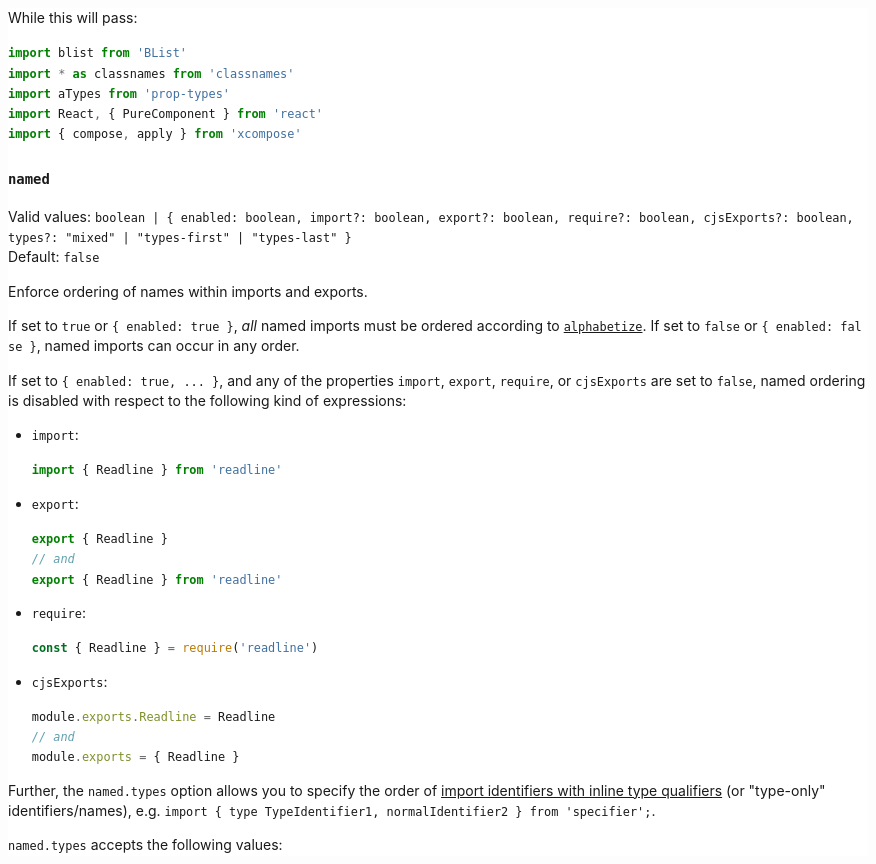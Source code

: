 While this will pass:

```ts
import blist from 'BList'
import * as classnames from 'classnames'
import aTypes from 'prop-types'
import React, { PureComponent } from 'react'
import { compose, apply } from 'xcompose'
```

### `named`

Valid values: `boolean | { enabled: boolean, import?: boolean, export?: boolean, require?: boolean, cjsExports?: boolean, types?: "mixed" | "types-first" | "types-last" }` \
Default: `false`

Enforce ordering of names within imports and exports.

If set to `true` or `{ enabled: true }`, _all_ named imports must be ordered according to [`alphabetize`][30].
If set to `false` or `{ enabled: false }`, named imports can occur in any order.

If set to `{ enabled: true, ... }`, and any of the properties `import`, `export`, `require`, or `cjsExports` are set to `false`, named ordering is disabled with respect to the following kind of expressions:

- `import`:

  ```ts
  import { Readline } from 'readline'
  ```

- `export`:

  ```ts
  export { Readline }
  // and
  export { Readline } from 'readline'
  ```

- `require`:

  ```ts
  const { Readline } = require('readline')
  ```

- `cjsExports`:

  ```ts
  module.exports.Readline = Readline
  // and
  module.exports = { Readline }
  ```

Further, the `named.types` option allows you to specify the order of [import identifiers with inline type qualifiers][23] (or "type-only" identifiers/names), e.g. `import { type TypeIdentifier1, normalIdentifier2 } from 'specifier';`.

`named.types` accepts the following values:


[3]: #how-imports-are-grouped
[4]: https://nodejs.org/api/esm.html#terminology
[5]: #warnonunassignedimports
[6]: https://www.typescriptlang.org/docs/handbook/release-notes/typescript-3-8.html#type-only-imports-and-export
[7]: #sorttypesgroup
[8]: #pathgroups
[9]: #pathgroupsexcludedimporttypes
[10]: https://www.npmjs.com/package/is-core-module
[11]: ../../README.md#importcore-modules
[12]: https://www.npmjs.com/package/package-up
[13]: #pathgroup
[14]: https://www.npmjs.com/package/minimatch
[16]: https://www.npmjs.com/package/minimatch#features
[17]: https://www.npmjs.com/package/minimatch#options
[18]: #groups
[20]: #newlines-between
[21]: https://eslint.org/docs/latest/rules/no-multiple-empty-lines
[22]: https://prettier.io
[23]: https://www.typescriptlang.org/docs/handbook/release-notes/typescript-4-5.html#type-modifiers-on-import-names
[25]: #consolidateislands
[26]: #followtsorganizeimports
[27]: #newlines-between-types
[28]: ../../README.md#importinternal-regex
[29]: ../../README.md#importexternal-module-folders
[30]: #alphabetize
[31]: https://webpack.js.org/guides/tree-shaking#mark-the-file-as-side-effect-free
[32]: #distinctgroup
[33]: #named
[34]: https://code.visualstudio.com/docs/typescript/typescript-refactoring#_organize-imports